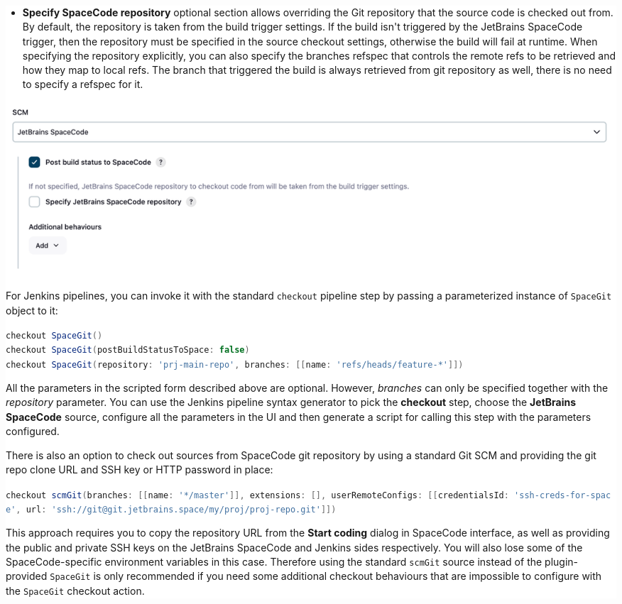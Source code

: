 * **Specify SpaceCode repository** optional section allows overriding the Git repository that the source code is checked out from.
  By default, the repository is taken from the build trigger settings. If the build isn't triggered by the JetBrains SpaceCode trigger, then the repository must be specified in the source checkout settings, 
  otherwise the build will fail at runtime. When specifying the repository explicitly, you can also specify the branches refspec 
  that controls the remote refs to be retrieved and how they map to local refs. The branch that triggered the build is always retrieved from git repository as well,
  there is no need to specify a refspec for it. 


![Checkout settings](docs/images/scm.png)

For Jenkins pipelines, you can invoke it with the standard `checkout` pipeline step by passing a parameterized instance of `SpaceGit` object to it:
```groovy
checkout SpaceGit()
checkout SpaceGit(postBuildStatusToSpace: false)
checkout SpaceGit(repository: 'prj-main-repo', branches: [[name: 'refs/heads/feature-*']])
```

All the parameters in the scripted form described above are optional. However, *branches* can only be specified together with the *repository* parameter.
You can use the Jenkins pipeline syntax generator to pick the **checkout** step, choose the **JetBrains SpaceCode** source, configure all the parameters in the UI
and then generate a script for calling this step with the parameters configured.

There is also an option to check out sources from SpaceCode git repository by using a standard Git SCM and providing the git repo clone URL and SSH key or HTTP password in place: 
```groovy
checkout scmGit(branches: [[name: '*/master']], extensions: [], userRemoteConfigs: [[credentialsId: 'ssh-creds-for-space', url: 'ssh://git@git.jetbrains.space/my/proj/proj-repo.git']])
```

This approach requires you to copy the repository URL from the **Start coding** dialog in SpaceCode interface, as well as providing the public and private SSH keys on the JetBrains SpaceCode and Jenkins sides respectively.
You will also lose some of the SpaceCode-specific environment variables in this case. Therefore using the standard `scmGit` source instead of the plugin-provided `SpaceGit` is only recommended
if you need some additional checkout behaviours that are impossible to configure with the `SpaceGit` checkout action.
